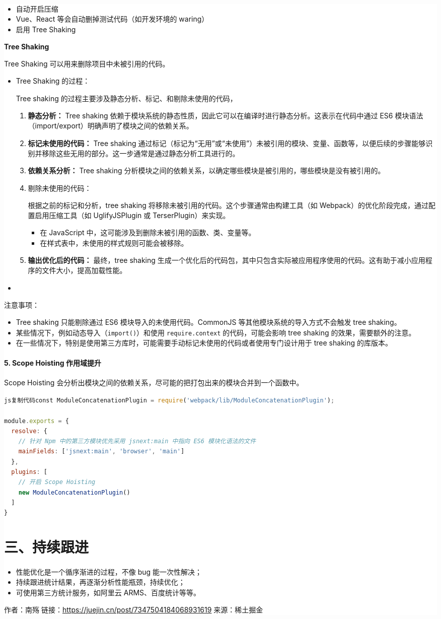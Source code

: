 - 自动开启压缩
- Vue、React 等会自动删掉测试代码（如开发环境的 waring）
- 启用 Tree Shaking

**Tree Shaking**

Tree Shaking 可以用来删除项目中未被引用的代码。

- Tree Shaking 的过程：

  Tree shaking 的过程主要涉及静态分析、标记、和剔除未使用的代码，

  1. **静态分析：** Tree shaking 依赖于模块系统的静态性质，因此它可以在编译时进行静态分析。这表示在代码中通过 ES6 模块语法（import/export）明确声明了模块之间的依赖关系。

  2. **标记未使用的代码：** Tree shaking 通过标记（标记为“无用”或“未使用”）未被引用的模块、变量、函数等，以便后续的步骤能够识别并移除这些无用的部分。这一步通常是通过静态分析工具进行的。

  3. **依赖关系分析：** Tree shaking 分析模块之间的依赖关系，以确定哪些模块是被引用的，哪些模块是没有被引用的。

  4. 剔除未使用的代码：

      根据之前的标记和分析，tree shaking 将移除未被引用的代码。这个步骤通常由构建工具（如 Webpack）的优化阶段完成，通过配置启用压缩工具（如 UglifyJSPlugin 或 TerserPlugin）来实现。

     - 在 JavaScript 中，这可能涉及到删除未被引用的函数、类、变量等。
     - 在样式表中，未使用的样式规则可能会被移除。

  5. **输出优化后的代码：** 最终，tree shaking 生成一个优化后的代码包，其中只包含实际被应用程序使用的代码。这有助于减小应用程序的文件大小，提高加载性能。

- 

  注意事项：

  - Tree shaking 只能剔除通过 ES6 模块导入的未使用代码。CommonJS 等其他模块系统的导入方式不会触发 tree shaking。
  - 某些情况下，例如动态导入（`import()`）和使用 `require.context` 的代码，可能会影响 tree shaking 的效果，需要额外的注意。
  - 在一些情况下，特别是使用第三方库时，可能需要手动标记未使用的代码或者使用专门设计用于 tree shaking 的库版本。

#### 5. Scope Hoisting 作用域提升

Scope Hoisting 会分析出模块之间的依赖关系，尽可能的把打包出来的模块合并到一个函数中。

```js
js复制代码const ModuleConcatenationPlugin = require('webpack/lib/ModuleConcatenationPlugin');

module.exports = {
  resolve: {
    // 针对 Npm 中的第三方模块优先采用 jsnext:main 中指向 ES6 模块化语法的文件
    mainFields: ['jsnext:main', 'browser', 'main']
  },
  plugins: [
    // 开启 Scope Hoisting
    new ModuleConcatenationPlugin()
  ]
}
```

# 三、持续跟进

- 性能优化是一个循序渐进的过程，不像 bug 能一次性解决；
- 持续跟进统计结果，再逐渐分析性能瓶颈，持续优化；
- 可使用第三方统计服务，如阿里云 ARMS、百度统计等等。



作者：南殇
链接：https://juejin.cn/post/7347504184068931619
来源：稀土掘金